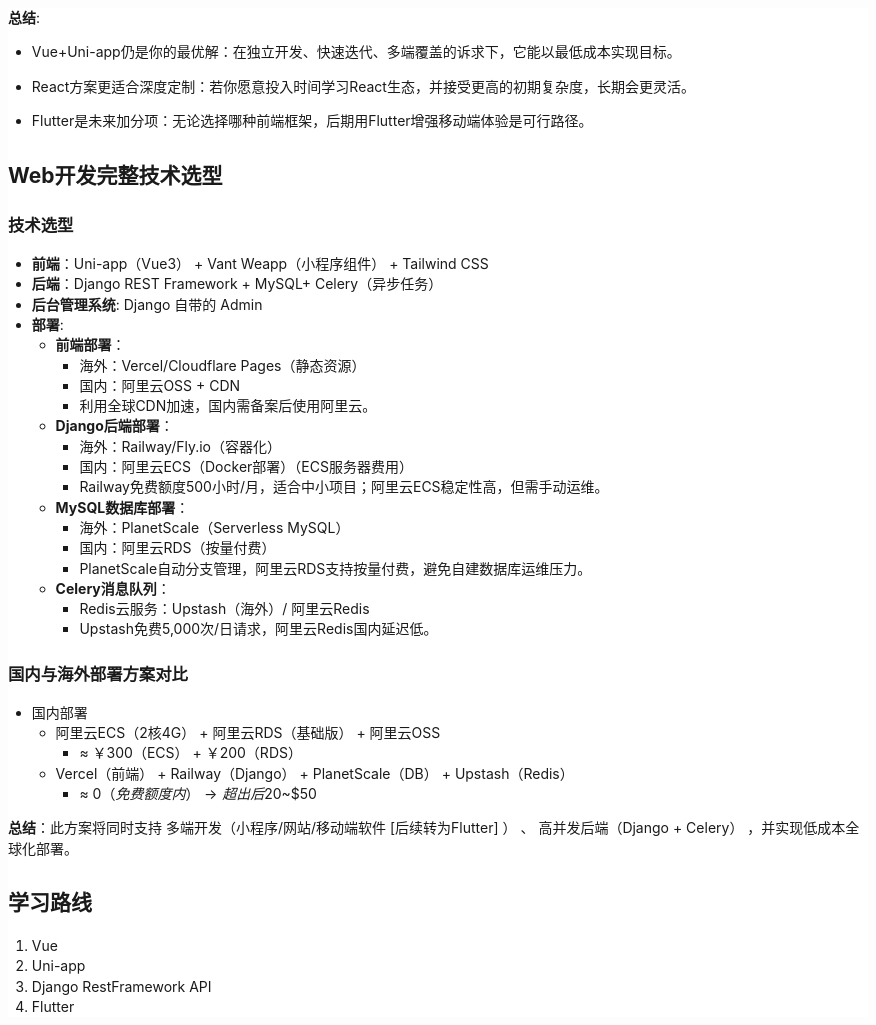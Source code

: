 **总结**: 

- Vue+Uni-app仍是你的最优解：在独立开发、快速迭代、多端覆盖的诉求下，它能以最低成本实现目标。

- React方案更适合深度定制：若你愿意投入时间学习React生态，并接受更高的初期复杂度，长期会更灵活。

- Flutter是未来加分项：无论选择哪种前端框架，后期用Flutter增强移动端体验是可行路径。

## Web开发完整技术选型
### 技术选型
- **前端**：Uni-app（Vue3） + Vant Weapp（小程序组件） + Tailwind CSS  
- **后端**：Django REST Framework + MySQL+ Celery（异步任务） 
- **后台管理系统**: Django 自带的 Admin
- **部署**:
    - **前端部署**：
        - 海外：Vercel/Cloudflare Pages（静态资源）
        - 国内：阿里云OSS + CDN
        - 利用全球CDN加速，国内需备案后使用阿里云。
    - **Django后端部署**：
        - 海外：Railway/Fly.io（容器化）
        - 国内：阿里云ECS（Docker部署）（ECS服务器费用）
        - Railway免费额度500小时/月，适合中小项目；阿里云ECS稳定性高，但需手动运维。
    - **MySQL数据库部署**：
        - 海外：PlanetScale（Serverless MySQL）
        - 国内：阿里云RDS（按量付费）
        - PlanetScale自动分支管理，阿里云RDS支持按量付费，避免自建数据库运维压力。
    - **Celery消息队列**：
        - Redis云服务：Upstash（海外）/ 阿里云Redis
        - Upstash免费5,000次/日请求，阿里云Redis国内延迟低。


### 国内与海外部署方案对比
- 国内部署
    - 阿里云ECS（2核4G） + 阿里云RDS（基础版） + 阿里云OSS
        - ≈ ￥300（ECS） + ￥200（RDS）
    - Vercel（前端） + Railway（Django） + PlanetScale（DB） + Upstash（Redis）
        - ≈ $0（免费额度内） → 超出后$20~$50

**总结**：此方案将同时支持 多端开发（小程序/网站/移动端软件 [后续转为Flutter] ） 、 高并发后端（Django + Celery） ，并实现低成本全球化部署。


## 学习路线
1. Vue
2. Uni-app
3. Django RestFramework API
4. Flutter
